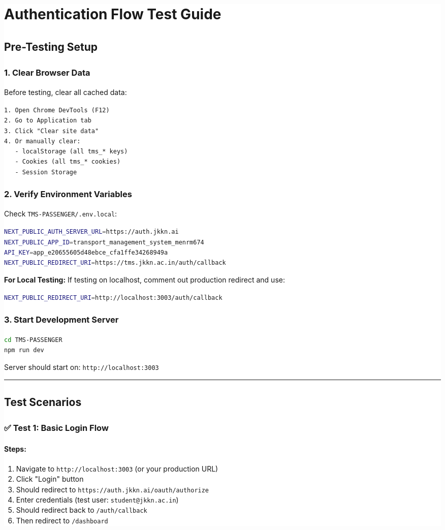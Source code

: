 # Authentication Flow Test Guide

## Pre-Testing Setup

### 1. Clear Browser Data
Before testing, clear all cached data:
```
1. Open Chrome DevTools (F12)
2. Go to Application tab
3. Click "Clear site data"
4. Or manually clear:
   - localStorage (all tms_* keys)
   - Cookies (all tms_* cookies)
   - Session Storage
```

### 2. Verify Environment Variables
Check `TMS-PASSENGER/.env.local`:
```bash
NEXT_PUBLIC_AUTH_SERVER_URL=https://auth.jkkn.ai
NEXT_PUBLIC_APP_ID=transport_management_system_menrm674
API_KEY=app_e20655605d48ebce_cfa1ffe34268949a
NEXT_PUBLIC_REDIRECT_URI=https://tms.jkkn.ac.in/auth/callback
```

**For Local Testing:**
If testing on localhost, comment out production redirect and use:
```bash
NEXT_PUBLIC_REDIRECT_URI=http://localhost:3003/auth/callback
```

### 3. Start Development Server
```bash
cd TMS-PASSENGER
npm run dev
```

Server should start on: `http://localhost:3003`

---

## Test Scenarios

### ✅ Test 1: Basic Login Flow

#### Steps:
1. Navigate to `http://localhost:3003` (or your production URL)
2. Click "Login" button
3. Should redirect to `https://auth.jkkn.ai/oauth/authorize`
4. Enter credentials (test user: `student@jkkn.ac.in`)
5. Should redirect back to `/auth/callback`
6. Then redirect to `/dashboard`
